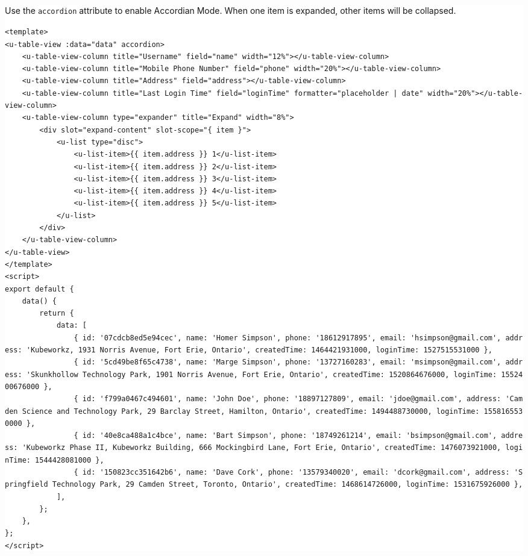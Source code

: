 Use the `accordion` attribute to enable Accordian Mode. When one item is expanded, other items will be collapsed.

``` vue
<template>
<u-table-view :data="data" accordion>
    <u-table-view-column title="Username" field="name" width="12%"></u-table-view-column>
    <u-table-view-column title="Mobile Phone Number" field="phone" width="20%"></u-table-view-column>
    <u-table-view-column title="Address" field="address"></u-table-view-column>
    <u-table-view-column title="Last Login Time" field="loginTime" formatter="placeholder | date" width="20%"></u-table-view-column>
    <u-table-view-column type="expander" title="Expand" width="8%">
        <div slot="expand-content" slot-scope="{ item }">
            <u-list type="disc">
                <u-list-item>{{ item.address }} 1</u-list-item>
                <u-list-item>{{ item.address }} 2</u-list-item>
                <u-list-item>{{ item.address }} 3</u-list-item>
                <u-list-item>{{ item.address }} 4</u-list-item>
                <u-list-item>{{ item.address }} 5</u-list-item>
            </u-list>
        </div>
    </u-table-view-column>
</u-table-view>
</template>
<script>
export default {
    data() {
        return {
            data: [
                { id: '07cdcb8ed5e94cec', name: 'Homer Simpson', phone: '18612917895', email: 'hsimpson@gmail.com', address: 'Kubeworkz, 1931 Norris Avenue, Fort Erie, Ontario', createdTime: 1464421931000, loginTime: 1527515531000 },
                { id: '5cd49be8f65c4738', name: 'Marge Simpson', phone: '13727160283', email: 'msimpson@gmail.com', address: 'Skunkhollow Technology Park, 1901 Norris Avenue, Fort Erie, Ontario', createdTime: 1520864676000, loginTime: 1552400676000 },
                { id: 'f799a0467c494601', name: 'John Doe', phone: '18897127809', email: 'jdoe@gmail.com', address: 'Camden Science and Technology Park, 29 Barclay Street, Hamilton, Ontario', createdTime: 1494488730000, loginTime: 1558165530000 },
                { id: '40e8ca488a1c4bce', name: 'Bart Simpson', phone: '18749261214', email: 'bsimpson@gmail.com', address: 'Kubeworkz Phase II, Kubeworkz Building, 666 Mockingbird Lane, Fort Erie, Ontario', createdTime: 1476073921000, loginTime: 1544428081000 },
                { id: '150823cc351642b6', name: 'Dave Cork', phone: '13579340020', email: 'dcork@gmail.com', address: 'Springfield Technology Park, 29 Camden Street, Toronto, Ontario', createdTime: 1468614726000, loginTime: 1531675926000 },
            ],
        };
    },
};
</script>
```
